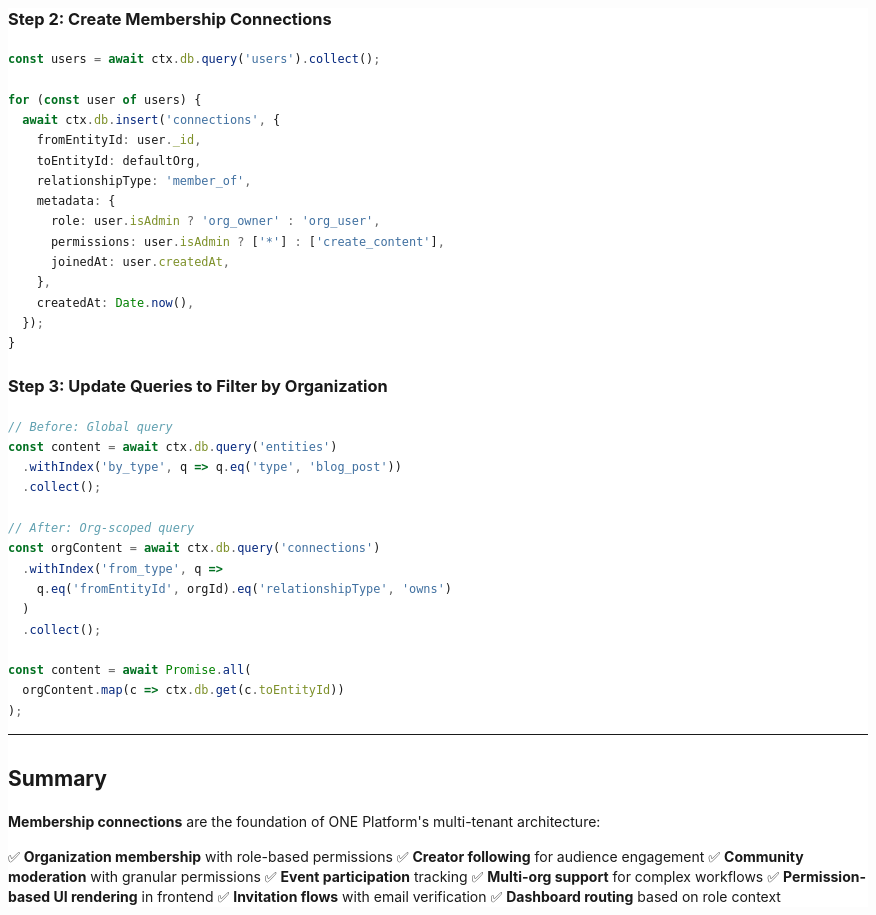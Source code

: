 ### Step 2: Create Membership Connections

```typescript
const users = await ctx.db.query('users').collect();

for (const user of users) {
  await ctx.db.insert('connections', {
    fromEntityId: user._id,
    toEntityId: defaultOrg,
    relationshipType: 'member_of',
    metadata: {
      role: user.isAdmin ? 'org_owner' : 'org_user',
      permissions: user.isAdmin ? ['*'] : ['create_content'],
      joinedAt: user.createdAt,
    },
    createdAt: Date.now(),
  });
}
```

### Step 3: Update Queries to Filter by Organization

```typescript
// Before: Global query
const content = await ctx.db.query('entities')
  .withIndex('by_type', q => q.eq('type', 'blog_post'))
  .collect();

// After: Org-scoped query
const orgContent = await ctx.db.query('connections')
  .withIndex('from_type', q =>
    q.eq('fromEntityId', orgId).eq('relationshipType', 'owns')
  )
  .collect();

const content = await Promise.all(
  orgContent.map(c => ctx.db.get(c.toEntityId))
);
```

---

## Summary

**Membership connections** are the foundation of ONE Platform's multi-tenant architecture:

✅ **Organization membership** with role-based permissions
✅ **Creator following** for audience engagement
✅ **Community moderation** with granular permissions
✅ **Event participation** tracking
✅ **Multi-org support** for complex workflows
✅ **Permission-based UI rendering** in frontend
✅ **Invitation flows** with email verification
✅ **Dashboard routing** based on role context

